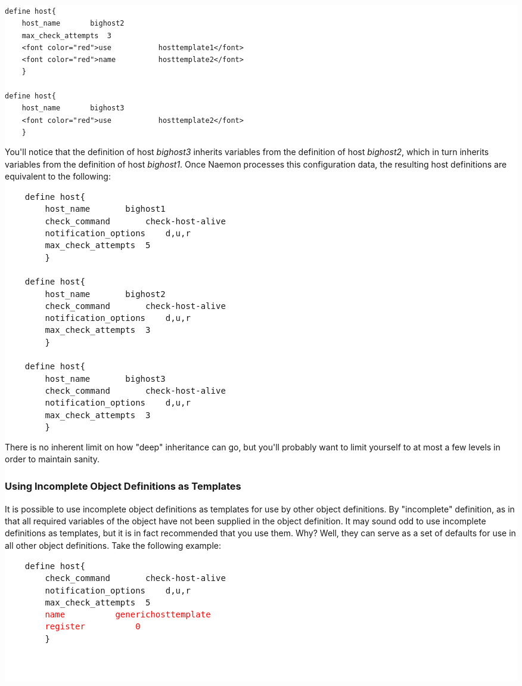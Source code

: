 	define host{
		host_name		bighost2
		max_check_attempts	3
		<font color="red">use			hosttemplate1</font>
		<font color="red">name			hosttemplate2</font>
		}

	define host{
		host_name		bighost3
		<font color="red">use			hosttemplate2</font>
		}
</pre>

You'll notice that the definition of host <i>bighost3</i> inherits variables from the definition of host <i>bighost2</i>, which in turn inherits variables from the definition of host <i>bighost1</i>.  Once Naemon processes this configuration data, the resulting host definitions are equivalent to the following:

<pre>
	define host{
		host_name		bighost1
		check_command		check-host-alive
		notification_options	d,u,r
		max_check_attempts	5
		}

	define host{
		host_name		bighost2
		check_command		check-host-alive
		notification_options	d,u,r
		max_check_attempts	3
		}

	define host{
		host_name		bighost3
		check_command		check-host-alive
		notification_options	d,u,r
		max_check_attempts	3
		}
</pre>

There is no inherent limit on how "deep" inheritance can go, but you'll probably want to limit yourself to at most a few levels in order to maintain sanity.

### Using Incomplete Object Definitions as Templates

It is possible to use incomplete object definitions as templates for use by other object definitions.  By "incomplete" definition, as in that all required variables of the object have not been supplied in the object definition.  It may sound odd to use incomplete definitions as templates, but it is in fact recommended that you use them.  Why?  Well, they can serve as a set of defaults for use in all other object definitions.  Take the following example:

<pre>
	define host{
		check_command		check-host-alive
		notification_options	d,u,r
		max_check_attempts	5
		<font color="red">name			generichosttemplate</font>
		<font color="red">register			0</font>
		}
